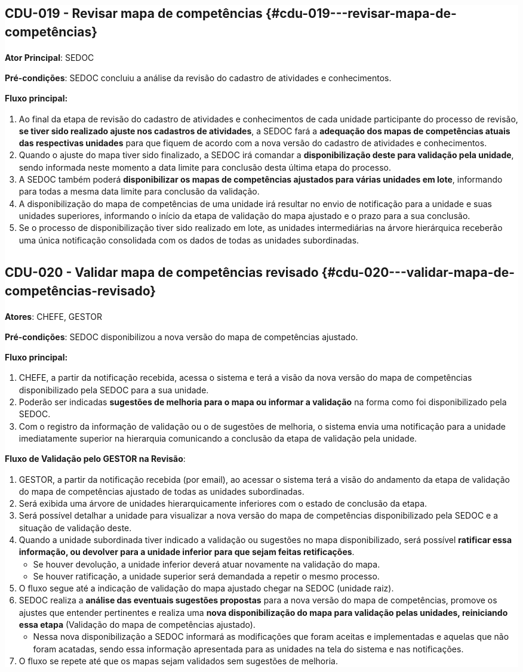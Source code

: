 ## **CDU-019 \- Revisar mapa de competências** {#cdu-019---revisar-mapa-de-competências}

**Ator Principal**: SEDOC

**Pré-condições**: SEDOC concluiu a análise da revisão do cadastro de atividades e conhecimentos. 

**Fluxo principal:**

1. Ao final da etapa de revisão do cadastro de atividades e conhecimentos de cada unidade participante do processo de revisão, **se tiver sido realizado ajuste nos cadastros de atividades**, a SEDOC fará a **adequação dos mapas de competências atuais das respectivas unidades** para que fiquem de acordo com a nova versão do cadastro de atividades e conhecimentos.  
2. Quando o ajuste do mapa tiver sido finalizado, a SEDOC irá comandar a **disponibilização deste para validação pela unidade**, sendo informada neste momento a data limite para conclusão desta última etapa do processo.  
3. A SEDOC também poderá **disponibilizar os mapas de competências ajustados para várias unidades em lote**, informando para todas a mesma data limite para conclusão da validação.  
4. A disponibilização do mapa de competências de uma unidade irá resultar no envio de notificação para a unidade e suas unidades superiores, informando o início da etapa de validação do mapa ajustado e o prazo para a sua conclusão.  
5. Se o processo de disponibilização tiver sido realizado em lote, as unidades intermediárias na árvore hierárquica receberão uma única notificação consolidada com os dados de todas as unidades subordinadas.

## **CDU-020 \- Validar mapa de competências revisado** {#cdu-020---validar-mapa-de-competências-revisado}

**Atores**: CHEFE, GESTOR 

**Pré-condições**: SEDOC disponibilizou a nova versão do mapa de competências ajustado. 

**Fluxo principal:**

1. CHEFE, a partir da notificação recebida, acessa o sistema e terá a visão da nova versão do mapa de competências disponibilizado pela SEDOC para a sua unidade.  
2. Poderão ser indicadas **sugestões de melhoria para o mapa ou informar a validação** na forma como foi disponibilizado pela SEDOC.  
3. Com o registro da informação de validação ou o de sugestões de melhoria, o sistema envia uma notificação para a unidade imediatamente superior na hierarquia comunicando a conclusão da etapa de validação pela unidade.

**Fluxo de Validação pelo GESTOR na Revisão**:

1. GESTOR, a partir da notificação recebida (por email), ao acessar o sistema terá a visão do andamento da etapa de validação do mapa de competências ajustado de todas as unidades subordinadas.  
2. Será exibida uma árvore de unidades hierarquicamente inferiores com o estado de conclusão da etapa.  
3. Será possível detalhar a unidade para visualizar a nova versão do mapa de competências disponibilizado pela SEDOC e a situação de validação deste.  
4. Quando a unidade subordinada tiver indicado a validação ou sugestões no mapa disponibilizado, será possível **ratificar essa informação, ou devolver para a unidade inferior para que sejam feitas retificações**.  
   * Se houver devolução, a unidade inferior deverá atuar novamente na validação do mapa.  
   * Se houver ratificação, a unidade superior será demandada a repetir o mesmo processo.  
5. O fluxo segue até a indicação de validação do mapa ajustado chegar na SEDOC (unidade raiz).  
6. SEDOC realiza a **análise das eventuais sugestões propostas** para a nova versão do mapa de competências, promove os ajustes que entender pertinentes e realiza uma **nova disponibilização do mapa para validação pelas unidades, reiniciando essa etapa** (Validação do mapa de competências ajustado).  
   * Nessa nova disponibilização a SEDOC informará as modificações que foram aceitas e implementadas e aquelas que não foram acatadas, sendo essa informação apresentada para as unidades na tela do sistema e nas notificações.  
7. O fluxo se repete até que os mapas sejam validados sem sugestões de melhoria.  